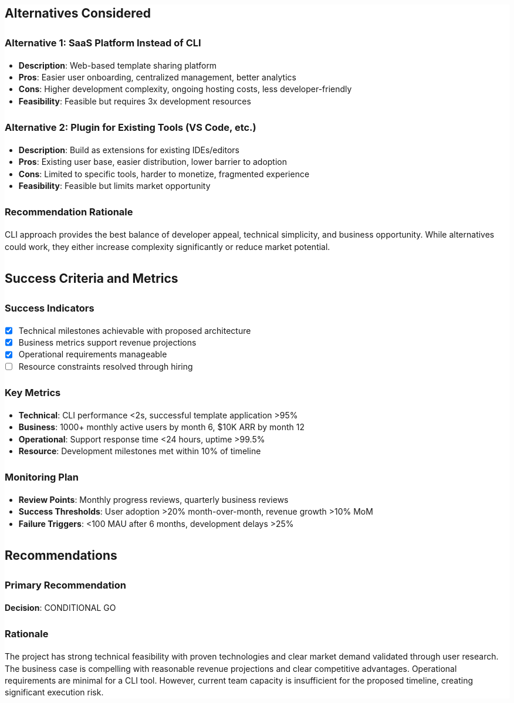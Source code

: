 ## Alternatives Considered

### Alternative 1: SaaS Platform Instead of CLI
- **Description**: Web-based template sharing platform
- **Pros**: Easier user onboarding, centralized management, better analytics
- **Cons**: Higher development complexity, ongoing hosting costs, less developer-friendly
- **Feasibility**: Feasible but requires 3x development resources

### Alternative 2: Plugin for Existing Tools (VS Code, etc.)
- **Description**: Build as extensions for existing IDEs/editors
- **Pros**: Existing user base, easier distribution, lower barrier to adoption
- **Cons**: Limited to specific tools, harder to monetize, fragmented experience
- **Feasibility**: Feasible but limits market opportunity

### Recommendation Rationale
CLI approach provides the best balance of developer appeal, technical simplicity, and business opportunity. While alternatives could work, they either increase complexity significantly or reduce market potential.

## Success Criteria and Metrics

### Success Indicators
- [x] Technical milestones achievable with proposed architecture
- [x] Business metrics support revenue projections
- [x] Operational requirements manageable
- [ ] Resource constraints resolved through hiring

### Key Metrics
- **Technical**: CLI performance <2s, successful template application >95%
- **Business**: 1000+ monthly active users by month 6, $10K ARR by month 12
- **Operational**: Support response time <24 hours, uptime >99.5%
- **Resource**: Development milestones met within 10% of timeline

### Monitoring Plan
- **Review Points**: Monthly progress reviews, quarterly business reviews
- **Success Thresholds**: User adoption >20% month-over-month, revenue growth >10% MoM
- **Failure Triggers**: <100 MAU after 6 months, development delays >25%

## Recommendations

### Primary Recommendation
**Decision**: CONDITIONAL GO

### Rationale
The project has strong technical feasibility with proven technologies and clear market demand validated through user research. The business case is compelling with reasonable revenue projections and clear competitive advantages. Operational requirements are minimal for a CLI tool. However, current team capacity is insufficient for the proposed timeline, creating significant execution risk.
